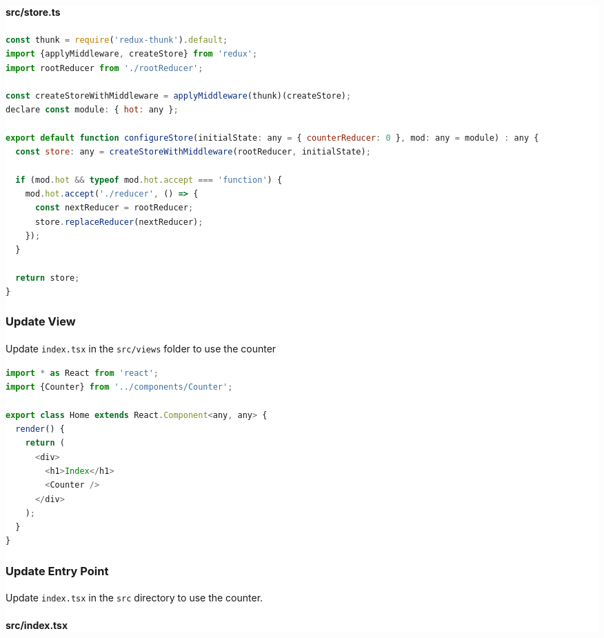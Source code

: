 #### src/store.ts

~~~ javascript
const thunk = require('redux-thunk').default;
import {applyMiddleware, createStore} from 'redux';
import rootReducer from './rootReducer';

const createStoreWithMiddleware = applyMiddleware(thunk)(createStore);
declare const module: { hot: any };

export default function configureStore(initialState: any = { counterReducer: 0 }, mod: any = module) : any {
  const store: any = createStoreWithMiddleware(rootReducer, initialState);

  if (mod.hot && typeof mod.hot.accept === 'function') {
    mod.hot.accept('./reducer', () => {
      const nextReducer = rootReducer;
      store.replaceReducer(nextReducer);
    });
  }

  return store;
}

~~~

### Update View

Update `index.tsx` in the `src/views` folder to use the counter

~~~ javascript
import * as React from 'react';
import {Counter} from '../components/Counter';

export class Home extends React.Component<any, any> {
  render() {
    return (
      <div>
        <h1>Index</h1>
        <Counter />
      </div>
    );
  }
}

~~~

### Update Entry Point

Update `index.tsx` in the `src` directory to use the counter.

#### src/index.tsx

